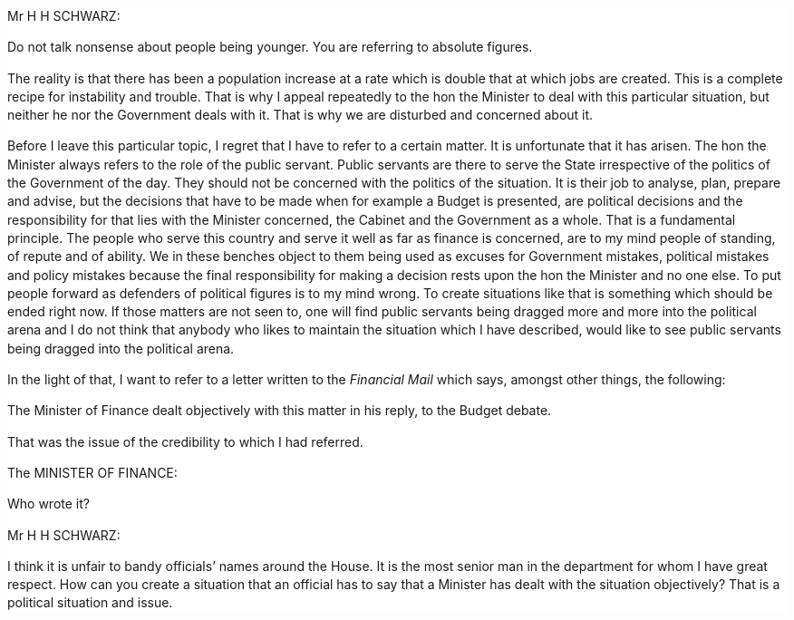 <speech by="#schwarz">

<from>Mr <person refersTo="hansard_za">H H SCHWARZ</person>:</from>

<p>Do not talk nonsense about people being younger. You are referring to absolute figures.</p>

<p>The reality is that there has been a population increase at a rate which is double that at which jobs are created. This is a complete recipe for instability and trouble. That is why I appeal repeatedly to the hon the Minister to deal with this particular situation, but neither he nor the Government deals with it. That is why we are disturbed and concerned about it.</p>

<p>Before I leave this particular topic, I regret that I have to refer to a certain matter. It is unfortunate that it has arisen. The hon the Minister always refers to the role of the public servant. Public servants are there to serve the State irrespective of the politics of the Government of the day. They should not be concerned with the politics of the situation. It is their job to analyse, plan, prepare and advise, but the decisions that have to be made when for example a Budget is presented, are political decisions and the responsibility for that lies with the Minister concerned, the Cabinet and the Government as a whole. That is a fundamental principle. The people who serve this country and serve it well as far as finance is concerned, are to my mind people of standing, of repute and of ability. We in these benches object to them being used as excuses for Government mistakes, political mistakes and policy mistakes because the final responsibility for making a decision rests upon the hon the Minister and no one else. To put people forward as defenders of political figures is to my mind wrong. To create situations like that is something which should be ended right now. If those matters are not seen to, one will find public servants being dragged more and more into the political arena and I do not think that anybody who likes to maintain the situation which I have described, would like <span class="col_547-548" refersTo="page_0288"/>to see public servants being dragged into the political arena.</p>

<p>In the light of that, I want to refer to a letter written to the <i>Financial Mail</i> which says, amongst other things, the following:</p>

<block name="quote">The Minister of Finance dealt objectively with this matter in his reply, to the Budget debate.</block>

<p>That was the issue of the credibility to which I had referred.</p>

</speech>

<speech by="#minister_of_finance">

<from>The <person refersTo="hansard_za">MINISTER OF FINANCE</person>:</from>

<p>Who wrote it?</p>

</speech>

<speech by="#schwarz">

<from>Mr <person refersTo="hansard_za">H H SCHWARZ</person>:</from>

<p>I think it is unfair to bandy officials&#x2019; names around the House. It is the most senior man in the department for whom I have great respect. How can you create a situation that an official has to say that a Minister has dealt with the situation objectively? That is a political situation and issue.</p>

</speech>

<speech by="#minister_of_finance">
